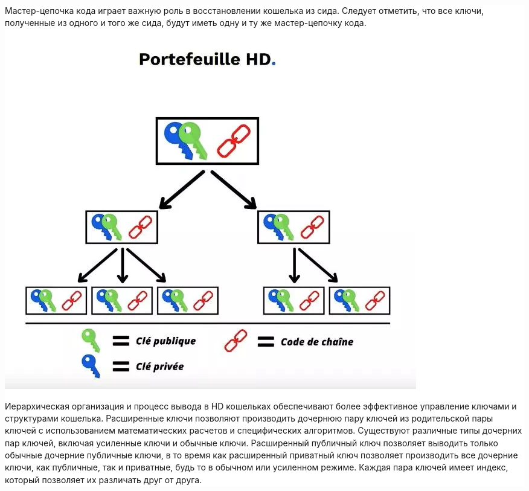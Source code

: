 Мастер-цепочка кода играет важную роль в восстановлении кошелька из сида. Следует отметить, что все ключи, полученные из одного и того же сида, будут иметь одну и ту же мастер-цепочку кода.

![image](assets/image/section4/7.webp)

Иерархическая организация и процесс вывода в HD кошельках обеспечивают более эффективное управление ключами и структурами кошелька. Расширенные ключи позволяют производить дочернюю пару ключей из родительской пары ключей с использованием математических расчетов и специфических алгоритмов.
Существуют различные типы дочерних пар ключей, включая усиленные ключи и обычные ключи. Расширенный публичный ключ позволяет выводить только обычные дочерние публичные ключи, в то время как расширенный приватный ключ позволяет производить все дочерние ключи, как публичные, так и приватные, будь то в обычном или усиленном режиме. Каждая пара ключей имеет индекс, который позволяет их различать друг от друга.

